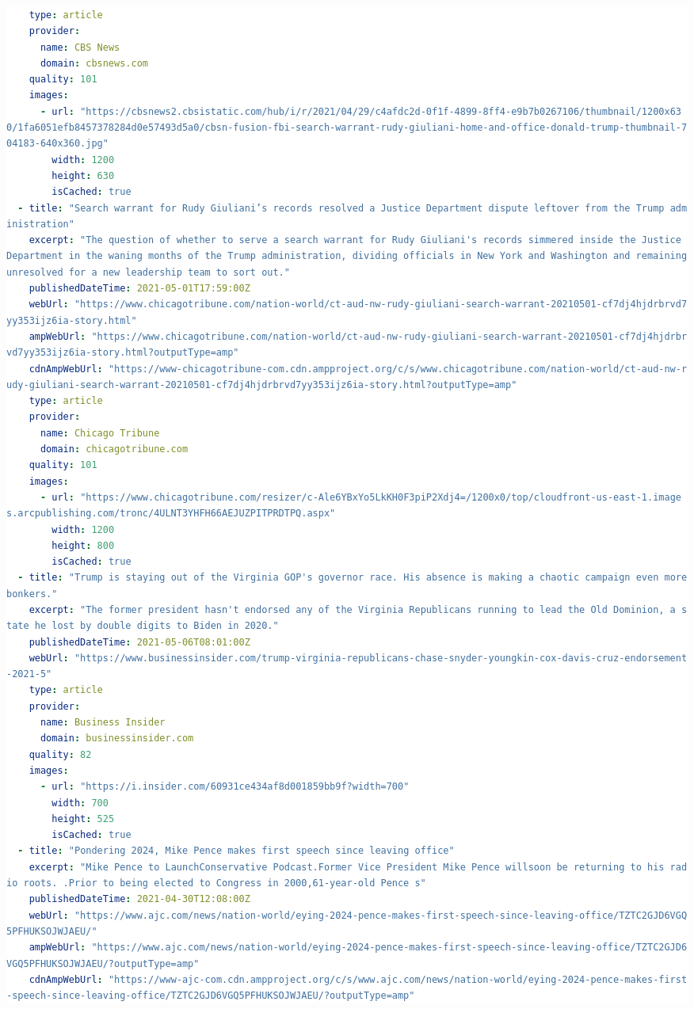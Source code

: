```yaml
    type: article
    provider:
      name: CBS News
      domain: cbsnews.com
    quality: 101
    images:
      - url: "https://cbsnews2.cbsistatic.com/hub/i/r/2021/04/29/c4afdc2d-0f1f-4899-8ff4-e9b7b0267106/thumbnail/1200x630/1fa6051efb8457378284d0e57493d5a0/cbsn-fusion-fbi-search-warrant-rudy-giuliani-home-and-office-donald-trump-thumbnail-704183-640x360.jpg"
        width: 1200
        height: 630
        isCached: true
  - title: "Search warrant for Rudy Giuliani’s records resolved a Justice Department dispute leftover from the Trump administration"
    excerpt: "The question of whether to serve a search warrant for Rudy Giuliani's records simmered inside the Justice Department in the waning months of the Trump administration, dividing officials in New York and Washington and remaining unresolved for a new leadership team to sort out."
    publishedDateTime: 2021-05-01T17:59:00Z
    webUrl: "https://www.chicagotribune.com/nation-world/ct-aud-nw-rudy-giuliani-search-warrant-20210501-cf7dj4hjdrbrvd7yy353ijz6ia-story.html"
    ampWebUrl: "https://www.chicagotribune.com/nation-world/ct-aud-nw-rudy-giuliani-search-warrant-20210501-cf7dj4hjdrbrvd7yy353ijz6ia-story.html?outputType=amp"
    cdnAmpWebUrl: "https://www-chicagotribune-com.cdn.ampproject.org/c/s/www.chicagotribune.com/nation-world/ct-aud-nw-rudy-giuliani-search-warrant-20210501-cf7dj4hjdrbrvd7yy353ijz6ia-story.html?outputType=amp"
    type: article
    provider:
      name: Chicago Tribune
      domain: chicagotribune.com
    quality: 101
    images:
      - url: "https://www.chicagotribune.com/resizer/c-Ale6YBxYo5LkKH0F3piP2Xdj4=/1200x0/top/cloudfront-us-east-1.images.arcpublishing.com/tronc/4ULNT3YHFH66AEJUZPITPRDTPQ.aspx"
        width: 1200
        height: 800
        isCached: true
  - title: "Trump is staying out of the Virginia GOP's governor race. His absence is making a chaotic campaign even more bonkers."
    excerpt: "The former president hasn't endorsed any of the Virginia Republicans running to lead the Old Dominion, a state he lost by double digits to Biden in 2020."
    publishedDateTime: 2021-05-06T08:01:00Z
    webUrl: "https://www.businessinsider.com/trump-virginia-republicans-chase-snyder-youngkin-cox-davis-cruz-endorsement-2021-5"
    type: article
    provider:
      name: Business Insider
      domain: businessinsider.com
    quality: 82
    images:
      - url: "https://i.insider.com/60931ce434af8d001859bb9f?width=700"
        width: 700
        height: 525
        isCached: true
  - title: "Pondering 2024, Mike Pence makes first speech since leaving office"
    excerpt: "Mike Pence to LaunchConservative Podcast.Former Vice President Mike Pence willsoon be returning to his radio roots. .Prior to being elected to Congress in 2000,61-year-old Pence s"
    publishedDateTime: 2021-04-30T12:08:00Z
    webUrl: "https://www.ajc.com/news/nation-world/eying-2024-pence-makes-first-speech-since-leaving-office/TZTC2GJD6VGQ5PFHUKSOJWJAEU/"
    ampWebUrl: "https://www.ajc.com/news/nation-world/eying-2024-pence-makes-first-speech-since-leaving-office/TZTC2GJD6VGQ5PFHUKSOJWJAEU/?outputType=amp"
    cdnAmpWebUrl: "https://www-ajc-com.cdn.ampproject.org/c/s/www.ajc.com/news/nation-world/eying-2024-pence-makes-first-speech-since-leaving-office/TZTC2GJD6VGQ5PFHUKSOJWJAEU/?outputType=amp"
```
